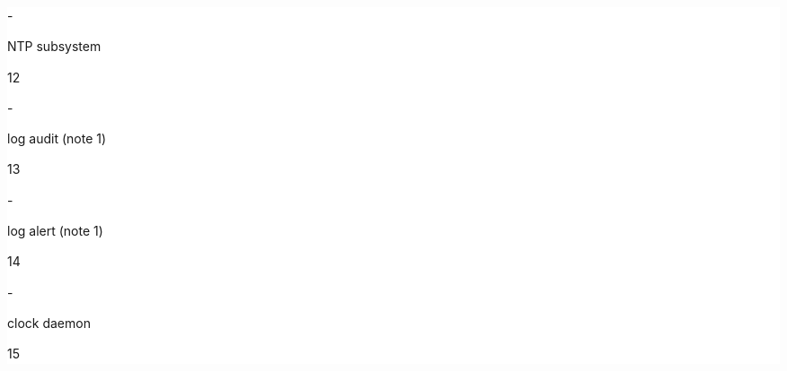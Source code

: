 </tr>
<tr id="zh-cn_topic_0263899650_r832c409c3b9747e697897a84d9c5f80b"><td class="cellrowborder" valign="top" width="28.28282828282828%" headers="mcps1.2.4.1.1 "><p id="zh-cn_topic_0263899650_zh-cn_topic_0085617816_p228614116496"><a name="zh-cn_topic_0263899650_zh-cn_topic_0085617816_p228614116496"></a><a name="zh-cn_topic_0263899650_zh-cn_topic_0085617816_p228614116496"></a>-</p>
</td>
<td class="cellrowborder" valign="top" width="43.43434343434344%" headers="mcps1.2.4.1.2 "><p id="zh-cn_topic_0263899650_aef11fa2a63884cde877f58f3e125e1fb"><a name="zh-cn_topic_0263899650_aef11fa2a63884cde877f58f3e125e1fb"></a><a name="zh-cn_topic_0263899650_aef11fa2a63884cde877f58f3e125e1fb"></a>NTP subsystem</p>
</td>
<td class="cellrowborder" valign="top" width="28.28282828282828%" headers="mcps1.2.4.1.3 "><p id="zh-cn_topic_0263899650_a68bab5349abf4615b9c6802dc69c54a6"><a name="zh-cn_topic_0263899650_a68bab5349abf4615b9c6802dc69c54a6"></a><a name="zh-cn_topic_0263899650_a68bab5349abf4615b9c6802dc69c54a6"></a>12</p>
</td>
</tr>
<tr id="zh-cn_topic_0263899650_r5430edc71f97432185e9ced557ffed01"><td class="cellrowborder" valign="top" width="28.28282828282828%" headers="mcps1.2.4.1.1 "><p id="zh-cn_topic_0263899650_a2a378a596c5948579ce4b561ba6859f0"><a name="zh-cn_topic_0263899650_a2a378a596c5948579ce4b561ba6859f0"></a><a name="zh-cn_topic_0263899650_a2a378a596c5948579ce4b561ba6859f0"></a>-</p>
</td>
<td class="cellrowborder" valign="top" width="43.43434343434344%" headers="mcps1.2.4.1.2 "><p id="zh-cn_topic_0263899650_aa6557ed18d074494831c05b96d6f23a3"><a name="zh-cn_topic_0263899650_aa6557ed18d074494831c05b96d6f23a3"></a><a name="zh-cn_topic_0263899650_aa6557ed18d074494831c05b96d6f23a3"></a>log audit (note 1)</p>
</td>
<td class="cellrowborder" valign="top" width="28.28282828282828%" headers="mcps1.2.4.1.3 "><p id="zh-cn_topic_0263899650_zh-cn_topic_0085617816_p8302794546"><a name="zh-cn_topic_0263899650_zh-cn_topic_0085617816_p8302794546"></a><a name="zh-cn_topic_0263899650_zh-cn_topic_0085617816_p8302794546"></a>13</p>
</td>
</tr>
<tr id="zh-cn_topic_0263899650_zh-cn_topic_0085617816_row711997498"><td class="cellrowborder" valign="top" width="28.28282828282828%" headers="mcps1.2.4.1.1 "><p id="zh-cn_topic_0263899650_ac1fe293e65794fd2b7ada80fffdabcb7"><a name="zh-cn_topic_0263899650_ac1fe293e65794fd2b7ada80fffdabcb7"></a><a name="zh-cn_topic_0263899650_ac1fe293e65794fd2b7ada80fffdabcb7"></a>-</p>
</td>
<td class="cellrowborder" valign="top" width="43.43434343434344%" headers="mcps1.2.4.1.2 "><p id="zh-cn_topic_0263899650_a705689d593cb4a7b964ff2010a9322ad"><a name="zh-cn_topic_0263899650_a705689d593cb4a7b964ff2010a9322ad"></a><a name="zh-cn_topic_0263899650_a705689d593cb4a7b964ff2010a9322ad"></a>log alert (note 1)</p>
</td>
<td class="cellrowborder" valign="top" width="28.28282828282828%" headers="mcps1.2.4.1.3 "><p id="zh-cn_topic_0263899650_a00b02bcec86247938df2be476495b198"><a name="zh-cn_topic_0263899650_a00b02bcec86247938df2be476495b198"></a><a name="zh-cn_topic_0263899650_a00b02bcec86247938df2be476495b198"></a>14</p>
</td>
</tr>
<tr id="zh-cn_topic_0263899650_zh-cn_topic_0085617816_row9112917496"><td class="cellrowborder" valign="top" width="28.28282828282828%" headers="mcps1.2.4.1.1 "><p id="zh-cn_topic_0263899650_zh-cn_topic_0085617816_p42864416496"><a name="zh-cn_topic_0263899650_zh-cn_topic_0085617816_p42864416496"></a><a name="zh-cn_topic_0263899650_zh-cn_topic_0085617816_p42864416496"></a>-</p>
</td>
<td class="cellrowborder" valign="top" width="43.43434343434344%" headers="mcps1.2.4.1.2 "><p id="zh-cn_topic_0263899650_af5ba424e876c470b953ad2ec88263ca4"><a name="zh-cn_topic_0263899650_af5ba424e876c470b953ad2ec88263ca4"></a><a name="zh-cn_topic_0263899650_af5ba424e876c470b953ad2ec88263ca4"></a>clock daemon</p>
</td>
<td class="cellrowborder" valign="top" width="28.28282828282828%" headers="mcps1.2.4.1.3 "><p id="zh-cn_topic_0263899650_zh-cn_topic_0085617816_p133032913548"><a name="zh-cn_topic_0263899650_zh-cn_topic_0085617816_p133032913548"></a><a name="zh-cn_topic_0263899650_zh-cn_topic_0085617816_p133032913548"></a>15</p>
</td>